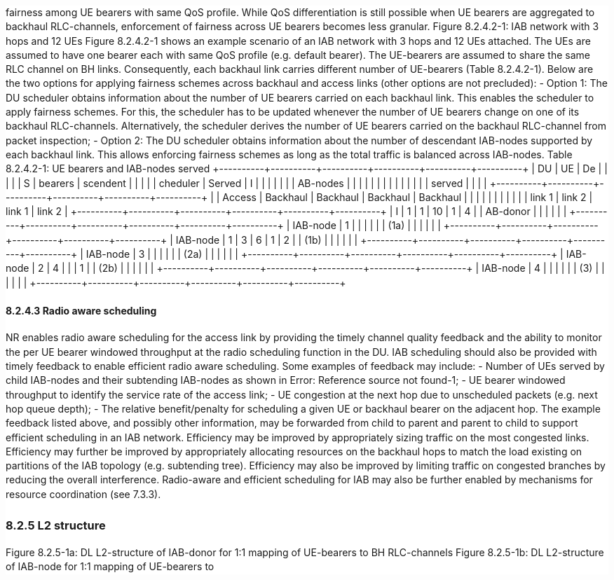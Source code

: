 fairness among UE bearers with same QoS profile.
While QoS differentiation is still possible when UE bearers are aggregated to
backhaul RLC-channels, enforcement of fairness across UE bearers becomes less
granular.
Figure 8.2.4.2-1: IAB network with 3 hops and 12 UEs
Figure 8.2.4.2-1 shows an example scenario of an IAB network with 3 hops and
12 UEs attached. The UEs are assumed to have one bearer each with same QoS
profile (e.g. default bearer). The UE-bearers are assumed to share the same
RLC channel on BH links. Consequently, each backhaul link carries different
number of UE-bearers (Table 8.2.4.2-1).
Below are the two options for applying fairness schemes across backhaul and
access links (other options are not precluded):
\- Option 1: The DU scheduler obtains information about the number of UE
bearers carried on each backhaul link. This enables the scheduler to apply
fairness schemes. For this, the scheduler has to be updated whenever the
number of UE bearers change on one of its backhaul RLC-channels.
Alternatively, the scheduler derives the number of UE bearers carried on the
backhaul RLC-channel from packet inspection;
\- Option 2: The DU scheduler obtains information about the number of
descendant IAB-nodes supported by each backhaul link. This allows enforcing
fairness schemes as long as the total traffic is balanced across IAB-nodes.
Table 8.2.4.2-1: UE bearers and IAB-nodes served
+----------+----------+----------+----------+----------+----------+ | DU | UE | De | | | | | S | bearers | scendent | | | | | cheduler | Served | I | | | | | | | AB-nodes | | | | | | | | | | | | | | served | | | | +----------+----------+----------+----------+----------+----------+ | | Access | Backhaul | Backhaul | Backhaul | Backhaul | | | | | | | | | | | link 1 | link 2 | link 1 | link 2 | +----------+----------+----------+----------+----------+----------+ | I | 1 | 1 | 10 | 1 | 4 | | AB-donor | | | | | | +----------+----------+----------+----------+----------+----------+ | IAB-node | 1 | | | | | | (1a) | | | | | | +----------+----------+----------+----------+----------+----------+ | IAB-node | 1 | 3 | 6 | 1 | 2 | | (1b) | | | | | | +----------+----------+----------+----------+----------+----------+ | IAB-node | 3 | | | | | | (2a) | | | | | | +----------+----------+----------+----------+----------+----------+ | IAB-node | 2 | 4 | | | 1 | | (2b) | | | | | | +----------+----------+----------+----------+----------+----------+ | IAB-node | 4 | | | | | | (3) | | | | | | +----------+----------+----------+----------+----------+----------+
#### 8.2.4.3 Radio aware scheduling
NR enables radio aware scheduling for the access link by providing the timely
channel quality feedback and the ability to monitor the per UE bearer windowed
throughput at the radio scheduling function in the DU. IAB scheduling should
also be provided with timely feedback to enable efficient radio aware
scheduling. Some examples of feedback may include:
\- Number of UEs served by child IAB-nodes and their subtending IAB-nodes as
shown in Error: Reference source not found-1;
\- UE bearer windowed throughput to identify the service rate of the access
link;
\- UE congestion at the next hop due to unscheduled packets (e.g. next hop
queue depth);
\- The relative benefit/penalty for scheduling a given UE or backhaul bearer
on the adjacent hop.
The example feedback listed above, and possibly other information, may be
forwarded from child to parent and parent to child to support efficient
scheduling in an IAB network. Efficiency may be improved by appropriately
sizing traffic on the most congested links. Efficiency may further be improved
by appropriately allocating resources on the backhaul hops to match the load
existing on partitions of the IAB topology (e.g. subtending tree). Efficiency
may also be improved by limiting traffic on congested branches by reducing the
overall interference.
Radio-aware and efficient scheduling for IAB may also be further enabled by
mechanisms for resource coordination (see 7.3.3).
### 8.2.5 L2 structure
Figure 8.2.5-1a: DL L2-structure of IAB-donor for 1:1 mapping of UE-bearers to
BH RLC-channels
Figure 8.2.5-1b: DL L2-structure of IAB-node for 1:1 mapping of UE-bearers to